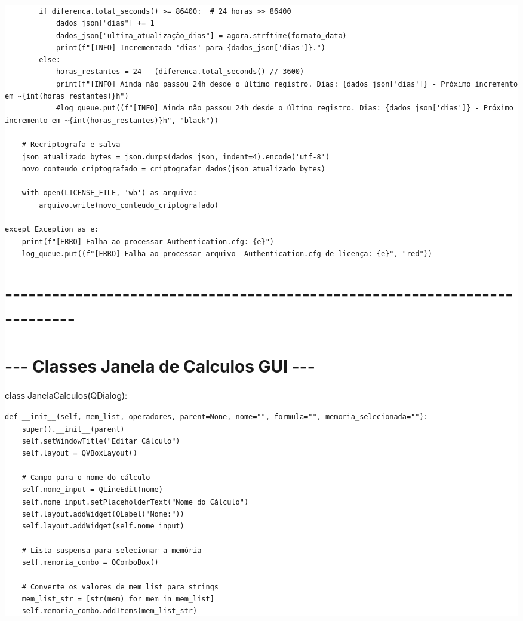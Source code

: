             if diferenca.total_seconds() >= 86400:  # 24 horas >> 86400
                dados_json["dias"] += 1
                dados_json["ultima_atualização_dias"] = agora.strftime(formato_data)
                print(f"[INFO] Incrementado 'dias' para {dados_json['dias']}.")
            else:
                horas_restantes = 24 - (diferenca.total_seconds() // 3600)
                print(f"[INFO] Ainda não passou 24h desde o último registro. Dias: {dados_json['dias']} - Próximo incremento em ~{int(horas_restantes)}h")
                #log_queue.put((f"[INFO] Ainda não passou 24h desde o último registro. Dias: {dados_json['dias']} - Próximo incremento em ~{int(horas_restantes)}h", "black"))

        # Recriptografa e salva
        json_atualizado_bytes = json.dumps(dados_json, indent=4).encode('utf-8')
        novo_conteudo_criptografado = criptografar_dados(json_atualizado_bytes)

        with open(LICENSE_FILE, 'wb') as arquivo:
            arquivo.write(novo_conteudo_criptografado)

    except Exception as e:
        print(f"[ERRO] Falha ao processar Authentication.cfg: {e}")
        log_queue.put((f"[ERRO] Falha ao processar arquivo  Authentication.cfg de licença: {e}", "red"))
# --------------------------------------------------------------------------


# --- Classes Janela de Calculos GUI ---
class JanelaCalculos(QDialog):

    def __init__(self, mem_list, operadores, parent=None, nome="", formula="", memoria_selecionada=""):
        super().__init__(parent)
        self.setWindowTitle("Editar Cálculo")
        self.layout = QVBoxLayout()

        # Campo para o nome do cálculo
        self.nome_input = QLineEdit(nome)
        self.nome_input.setPlaceholderText("Nome do Cálculo")
        self.layout.addWidget(QLabel("Nome:"))
        self.layout.addWidget(self.nome_input)

        # Lista suspensa para selecionar a memória
        self.memoria_combo = QComboBox()
        
        # Converte os valores de mem_list para strings
        mem_list_str = [str(mem) for mem in mem_list]
        self.memoria_combo.addItems(mem_list_str)
        
